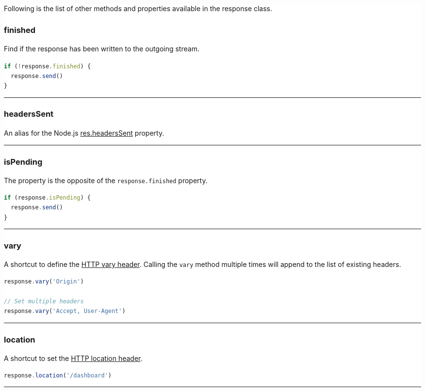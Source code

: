 Following is the list of other methods and properties available in the response class.

### finished

Find if the response has been written to the outgoing stream.

```ts
if (!response.finished) {
  response.send()
}
```

---

### headersSent

An alias for the Node.js [res.headersSent](https://nodejs.org/dist/latest-v15.x/docs/api/http.html#http_response_headerssent) property.

---

### isPending

The property is the opposite of the `response.finished` property.

```ts
if (response.isPending) {
  response.send()
}
```

---

### vary

A shortcut to define the [HTTP vary header](https://developer.mozilla.org/en-US/docs/Web/HTTP/Headers/Vary). Calling the `vary` method multiple times will append to the list of existing headers.

```ts
response.vary('Origin')

// Set multiple headers
response.vary('Accept, User-Agent')
```

---

### location

A shortcut to set the [HTTP location header](https://developer.mozilla.org/en-US/docs/Web/HTTP/Headers/Location).

```ts
response.location('/dashboard')
```

---
